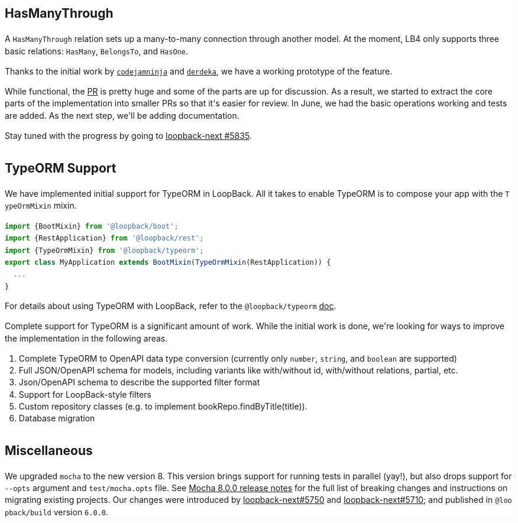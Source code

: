 ## HasManyThrough

A `HasManyThrough` relation sets up a many-to-many connection through another model. At the moment, LB4 only supports three basic relations: `HasMany`, `BelongsTo`, and `HasOne`.

Thanks to the initial work by [`codejamninja`](https://github.com/codejamninja) and [`derdeka`](https://github.com/derdeka), we have a working prototype of the feature.

While functional, the [PR](https://github.com/strongloop/loopback-next/pull/2359) is pretty huge and some of the parts are up for discussion. As a result, we started to extract the core parts of the implementation into smaller PRs so that it's easier for review. In June, we had the basic operations working and tests are added. As the next step, we'll be adding documentation.

Stay tuned with the progress by going to [loopback-next #5835](https://github.com/strongloop/loopback-next/issues/5835).

## TypeORM Support

We have implemented initial support for TypeORM in LoopBack. All it takes to enable TypeORM is to compose your app with the `TypeOrmMixin` mixin.

```ts
import {BootMixin} from '@loopback/boot';
import {RestApplication} from '@loopback/rest';
import {TypeOrmMixin} from '@loopback/typeorm';
export class MyApplication extends BootMixin(TypeOrmMixin(RestApplication)) {
  ...
}
```

For details about using TypeORM with LoopBack, refer to the `@loopback/typeorm` [doc](https://github.com/strongloop/loopback-next/blob/master/packages/typeorm/README.md).

Complete support for TypeORM is a significant amount of work. While the initial work is done, we're looking for ways to improve the implementation in the following areas.

1. Complete TypeORM to OpenAPI data type conversion (currently only `number`,
   `string`, and `boolean` are supported)
2. Full JSON/OpenAPI schema for models, including variants like with/without id,
   with/without relations, partial, etc.
3. Json/OpenAPI schema to describe the supported filter format
4. Support for LoopBack-style filters
5. Custom repository classes (e.g. to implement bookRepo.findByTitle(title)).
6. Database migration

## Miscellaneous

We upgraded `mocha` to the new version 8. This version brings support for running tests in parallel (yay!), but also drops support for `--opts` argument and `test/mocha.opts` file. See [Mocha 8.0.0 release notes](https://github.com/mochajs/mocha/releases/tag/v8.0.0) for the full list of breaking changes and instructions on migrating existing projects. Our changes were introduced by [loopback-next#5750](https://github.com/strongloop/loopback-next/pull/5750) and [loopback-next#5710](https://github.com/strongloop/loopback-next/pull/5710); and published in `@loopback/build` version `6.0.0`.
